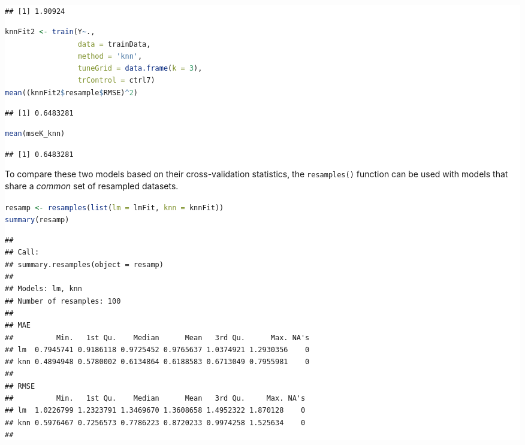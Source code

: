     ## [1] 1.90924

``` r
knnFit2 <- train(Y~.,
                 data = trainData,
                 method = 'knn',
                 tuneGrid = data.frame(k = 3),
                 trControl = ctrl7)
mean((knnFit2$resample$RMSE)^2)
```

    ## [1] 0.6483281

``` r
mean(mseK_knn)
```

    ## [1] 0.6483281

To compare these two models based on their cross-validation statistics,
the `resamples()` function can be used with models that share a *common*
set of resampled datasets.

``` r
resamp <- resamples(list(lm = lmFit, knn = knnFit))
summary(resamp)
```

    ## 
    ## Call:
    ## summary.resamples(object = resamp)
    ## 
    ## Models: lm, knn 
    ## Number of resamples: 100 
    ## 
    ## MAE 
    ##          Min.   1st Qu.    Median      Mean   3rd Qu.      Max. NA's
    ## lm  0.7945741 0.9186118 0.9725452 0.9765637 1.0374921 1.2930356    0
    ## knn 0.4894948 0.5780002 0.6134864 0.6188583 0.6713049 0.7955981    0
    ## 
    ## RMSE 
    ##          Min.   1st Qu.    Median      Mean   3rd Qu.     Max. NA's
    ## lm  1.0226799 1.2323791 1.3469670 1.3608658 1.4952322 1.870128    0
    ## knn 0.5976467 0.7256573 0.7786223 0.8720233 0.9974258 1.525634    0
    ## 